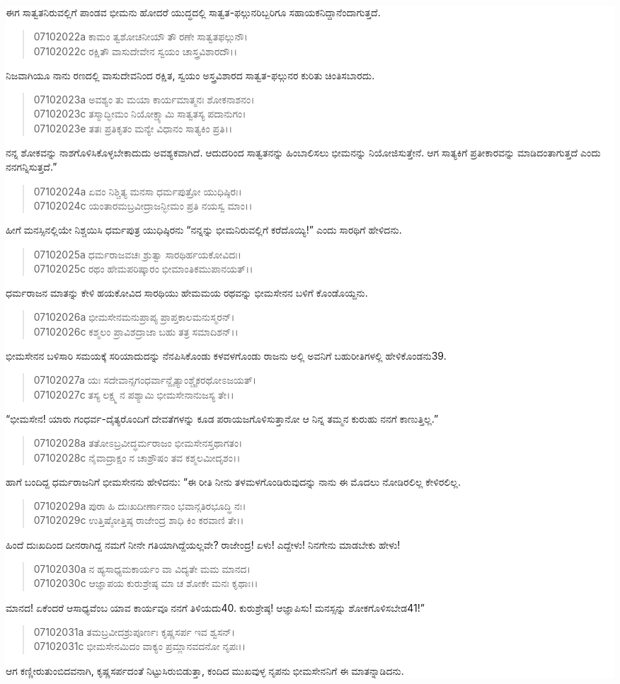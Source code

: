 ಈಗ ಸಾತ್ವತನಿರುವಲ್ಲಿಗೆ ಪಾಂಡವ ಭೀಮನು ಹೋದರೆ ಯುದ್ಧದಲ್ಲಿ ಸಾತ್ವತ-ಫಲ್ಗುನರಿಬ್ಬರಿಗೂ ಸಹಾಯಕನಿದ್ದಾನೆಂದಾಗುತ್ತದೆ.

> 07102022a ಕಾಮಂ ತ್ವಶೋಚನೀಯೌ ತೌ ರಣೇ ಸಾತ್ವತಫಲ್ಗುನೌ।   
07102022c ರಕ್ಷಿತೌ ವಾಸುದೇವೇನ ಸ್ವಯಂ ಚಾಸ್ತ್ರವಿಶಾರದೌ।।

ನಿಜವಾಗಿಯೂ ನಾನು ರಣದಲ್ಲಿ ವಾಸುದೇವನಿಂದ ರಕ್ಷಿತ, ಸ್ವಯಂ ಅಸ್ತ್ರವಿಶಾರದ ಸಾತ್ವತ-ಫಲ್ಗುನರ ಕುರಿತು ಚಿಂತಿಸಬಾರದು.

> 07102023a ಅವಶ್ಯಂ ತು ಮಯಾ ಕಾರ್ಯಮಾತ್ಮನಃ ಶೋಕನಾಶನಂ।   
07102023c ತಸ್ಮಾದ್ಭೀಮಂ ನಿಯೋಕ್ಷ್ಯಾಮಿ ಸಾತ್ವತಸ್ಯ ಪದಾನುಗಂ।   
07102023e ತತಃ ಪ್ರತಿಕೃತಂ ಮನ್ಯೇ ವಿಧಾನಂ ಸಾತ್ಯಕಿಂ ಪ್ರತಿ।।

ನನ್ನ ಶೋಕವನ್ನು ನಾಶಗೊಳಿಸಿಕೊಳ್ಳಬೇಕಾದುದು ಅವಶ್ಯಕವಾಗಿದೆ. ಆದುದರಿಂದ ಸಾತ್ವತನನ್ನು ಹಿಂಬಾಲಿಸಲು ಭೀಮನನ್ನು ನಿಯೋಜಿಸುತ್ತೇನೆ. ಆಗ ಸಾತ್ಯಕಿಗೆ ಪ್ರತೀಕಾರವನ್ನು ಮಾಡಿದಂತಾಗುತ್ತದೆ ಎಂದು ನನಗನ್ನಿಸುತ್ತದೆ.”

> 07102024a ಏವಂ ನಿಶ್ಚಿತ್ಯ ಮನಸಾ ಧರ್ಮಪುತ್ರೋ ಯುಧಿಷ್ಠಿರಃ।   
07102024c ಯಂತಾರಮಬ್ರವೀದ್ರಾಜನ್ಭೀಮಂ ಪ್ರತಿ ನಯಸ್ವ ಮಾಂ।।

ಹೀಗೆ ಮನಸ್ಸಿನಲ್ಲಿಯೇ ನಿಶ್ಚಯಿಸಿ ಧರ್ಮಪುತ್ರ ಯುಧಿಷ್ಠಿರನು “ನನ್ನನ್ನು ಭೀಮನಿರುವಲ್ಲಿಗೆ ಕರೆದೊಯ್ಯಿ!” ಎಂದು ಸಾರಥಿಗೆ ಹೇಳಿದನು.

> 07102025a ಧರ್ಮರಾಜವಚಃ ಶ್ರುತ್ವಾ ಸಾರಥಿರ್ಹಯಕೋವಿದಃ।   
07102025c ರಥಂ ಹೇಮಪರಿಷ್ಕಾರಂ ಭೀಮಾಂತಿಕಮುಪಾನಯತ್।।

ಧರ್ಮರಾಜನ ಮಾತನ್ನು ಕೇಳಿ ಹಯಕೋವಿದ ಸಾರಥಿಯು ಹೇಮಮಯ ರಥವನ್ನು ಭೀಮಸೇನನ ಬಳಿಗೆ ಕೊಂಡೊಯ್ದನು.

> 07102026a ಭೀಮಸೇನಮನುಪ್ರಾಪ್ಯ ಪ್ರಾಪ್ತಕಾಲಮನುಸ್ಮರನ್।   
07102026c ಕಶ್ಮಲಂ ಪ್ರಾವಿಶದ್ರಾಜಾ ಬಹು ತತ್ರ ಸಮಾದಿಶನ್।।

ಭೀಮಸೇನನ ಬಳಿಸಾರಿ ಸಮಯಕ್ಕೆ ಸರಿಯಾದುದನ್ನು ನೆನಪಿಸಿಕೊಂಡು ಕಳವಳಗೊಂಡು ರಾಜನು ಅಲ್ಲಿ ಅವನಿಗೆ ಬಹುರೀತಿಗಳಲ್ಲಿ ಹೇಳಿಕೊಂಡನು39.

> 07102027a ಯಃ ಸದೇವಾನ್ಸಗಂಧರ್ವಾನ್ದೈತ್ಯಾಂಶ್ಚೈಕರಥೋಽಜಯತ್।  
07102027c ತಸ್ಯ ಲಕ್ಷ್ಮ ನ ಪಶ್ಯಾಮಿ ಭೀಮಸೇನಾನುಜಸ್ಯ ತೇ।।

“ಭೀಮಸೇನ! ಯಾರು ಗಂಧರ್ವ-ದೈತ್ಯರೊಂದಿಗೆ ದೇವತೆಗಳನ್ನು ಕೂಡ ಪರಾಯಜಗೊಳಿಸುತ್ತಾನೋ ಆ ನಿನ್ನ ತಮ್ಮನ ಕುರುಹು ನನಗೆ ಕಾಣುತ್ತಿಲ್ಲ.”

> 07102028a ತತೋಽಬ್ರವೀದ್ಧರ್ಮರಾಜಂ ಭೀಮಸೇನಸ್ತಥಾಗತಂ।   
07102028c ನೈವಾದ್ರಾಕ್ಷಂ ನ ಚಾಶ್ರೌಷಂ ತವ ಕಶ್ಮಲಮೀದೃಶಂ।।

ಹಾಗೆ ಬಂದಿದ್ದ ಧರ್ಮರಾಜನಿಗೆ ಭೀಮಸೇನನು ಹೇಳಿದನು: “ಈ ರೀತಿ ನೀನು ತಳಮಳಗೊಂಡಿರುವುದನ್ನು ನಾನು ಈ ಮೊದಲು ನೋಡಿರಲಿಲ್ಲ ಕೇಳಿರಲಿಲ್ಲ.

> 07102029a ಪುರಾ ಹಿ ದುಃಖದೀರ್ಣಾನಾಂ ಭವಾನ್ಗತಿರಭೂದ್ಧಿ ನಃ।   
07102029c ಉತ್ತಿಷ್ಠೋತ್ತಿಷ್ಠ ರಾಜೇಂದ್ರ ಶಾಧಿ ಕಿಂ ಕರವಾಣಿ ತೇ।।

ಹಿಂದೆ ದುಃಖದಿಂದ ದೀನರಾಗಿದ್ದ ನಮಗೆ ನೀನೇ ಗತಿಯಾಗಿದ್ದೆಯಲ್ಲವೇ? ರಾಜೇಂದ್ರ! ಏಳು! ಎದ್ದೇಳು! ನಿನಗೇನು ಮಾಡಬೇಕು ಹೇಳು!

> 07102030a ನ ಹ್ಯಸಾಧ್ಯಮಕಾರ್ಯಂ ವಾ ವಿದ್ಯತೇ ಮಮ ಮಾನದ।   
07102030c ಆಜ್ಞಾಪಯ ಕುರುಶ್ರೇಷ್ಠ ಮಾ ಚ ಶೋಕೇ ಮನಃ ಕೃಥಾಃ।।

ಮಾನದ! ಏಕೆಂದರೆ ಆಸಾಧ್ಯವೆಂಬ ಯಾವ ಕಾರ್ಯವೂ ನನಗೆ ತಿಳಿಯದು40. ಕುರುಶ್ರೇಷ್ಠ! ಆಜ್ಞಾಪಿಸು! ಮನಸ್ಸನ್ನು ಶೋಕಗೊಳಿಸಬೇಡ41!”

> 07102031a ತಮಬ್ರವೀದಶ್ರುಪೂರ್ಣಃ ಕೃಷ್ಣಸರ್ಪ ಇವ ಶ್ವಸನ್।   
07102031c ಭೀಮಸೇನಮಿದಂ ವಾಕ್ಯಂ ಪ್ರಮ್ಲಾನವದನೋ ನೃಪಃ।।

ಆಗ ಕಣ್ಣೀರುತುಂಬಿದವನಾಗಿ, ಕೃಷ್ಣಸರ್ಪದಂತೆ ನಿಟ್ಟುಸಿರುಬಿಡುತ್ತಾ, ಕಂದಿದ ಮುಖವುಳ್ಳ ನೃಪನು ಭೀಮಸೇನನಿಗೆ ಈ ಮಾತನ್ನಾಡಿದನು.
